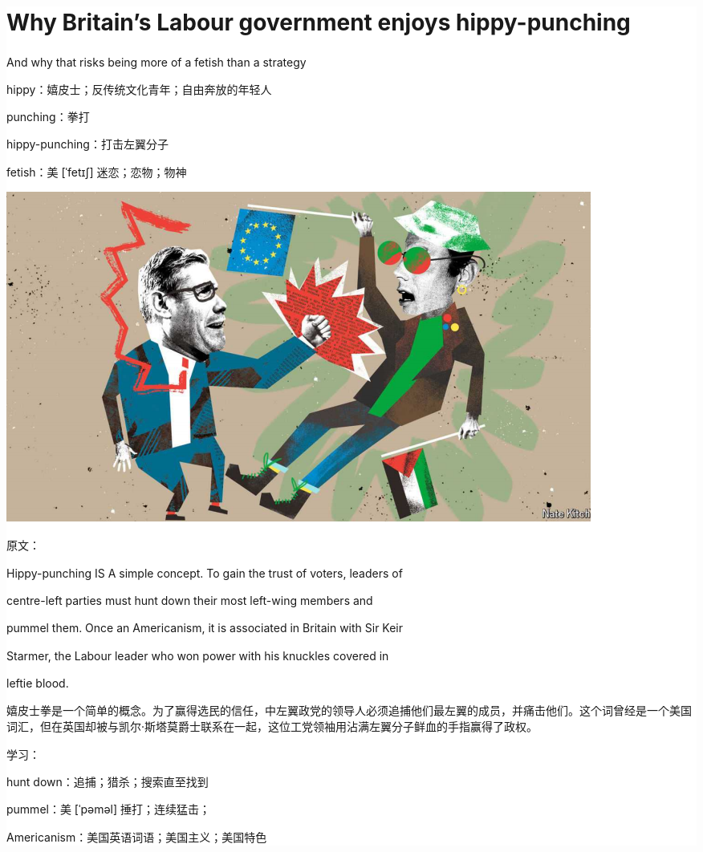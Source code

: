 # Why Britain’s Labour government enjoys hippy-punching

And why that risks being more of a fetish than a strategy

hippy：嬉皮士；反传统文化青年；自由奔放的年轻人

punching：拳打

hippy-punching：打击左翼分子

fetish：美 [ˈfetɪʃ] 迷恋；恋物；物神

![image-20240802124925620](./assets/image-20240802124925620.png)

原文：

Hippy-punching IS A simple concept. To gain the trust of voters, leaders of

centre-left parties must hunt down their most left-wing members and

pummel them. Once an Americanism, it is associated in Britain with Sir Keir

Starmer, the Labour leader who won power with his knuckles covered in

leftie blood.

嬉皮士拳是一个简单的概念。为了赢得选民的信任，中左翼政党的领导人必须追捕他们最左翼的成员，并痛击他们。这个词曾经是一个美国词汇，但在英国却被与凯尔·斯塔莫爵士联系在一起，这位工党领袖用沾满左翼分子鲜血的手指赢得了政权。

学习：

hunt down：追捕；猎杀；搜索直至找到          

pummel：美 [ˈpəməl] 捶打；连续猛击；

Americanism：美国英语词语；美国主义；美国特色
